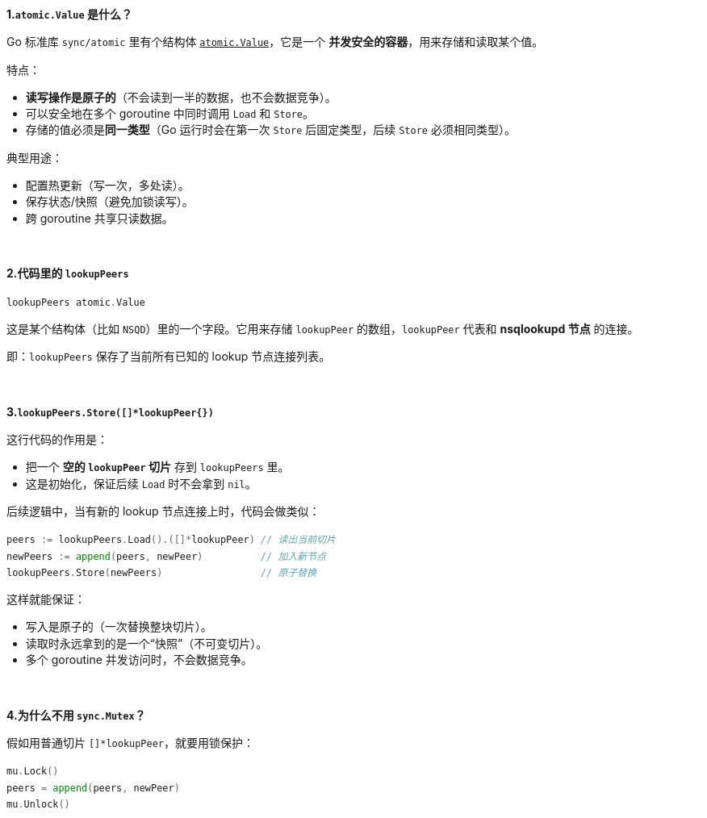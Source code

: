 
**1.`atomic.Value` 是什么？**

Go 标准库 `sync/atomic` 里有个结构体 [`atomic.Value`](https://pkg.go.dev/sync/atomic#Value)，它是一个 **并发安全的容器**，用来存储和读取某个值。

特点：

* **读写操作是原子的**（不会读到一半的数据，也不会数据竞争）。
* 可以安全地在多个 goroutine 中同时调用 `Load` 和 `Store`。
* 存储的值必须是**同一类型**（Go 运行时会在第一次 `Store` 后固定类型，后续 `Store` 必须相同类型）。

典型用途：

* 配置热更新（写一次，多处读）。
* 保存状态/快照（避免加锁读写）。
* 跨 goroutine 共享只读数据。

<br/>

**2.代码里的 `lookupPeers`**

```go
lookupPeers atomic.Value
```

这是某个结构体（比如 `NSQD`）里的一个字段。它用来存储 `lookupPeer` 的数组，`lookupPeer` 代表和 **nsqlookupd 节点** 的连接。

即：`lookupPeers` 保存了当前所有已知的 lookup 节点连接列表。

<br/>

**3.`lookupPeers.Store([]*lookupPeer{})`**

这行代码的作用是：

* 把一个 **空的 `lookupPeer` 切片** 存到 `lookupPeers` 里。
* 这是初始化，保证后续 `Load` 时不会拿到 `nil`。

后续逻辑中，当有新的 lookup 节点连接上时，代码会做类似：

```go
peers := lookupPeers.Load().([]*lookupPeer) // 读出当前切片
newPeers := append(peers, newPeer)          // 加入新节点
lookupPeers.Store(newPeers)                 // 原子替换
```

这样就能保证：

* 写入是原子的（一次替换整块切片）。
* 读取时永远拿到的是一个“快照”（不可变切片）。
* 多个 goroutine 并发访问时，不会数据竞争。

<br/>

**4.为什么不用 `sync.Mutex`？**

假如用普通切片 `[]*lookupPeer`，就要用锁保护：

```go
mu.Lock()
peers = append(peers, newPeer)
mu.Unlock()
```
